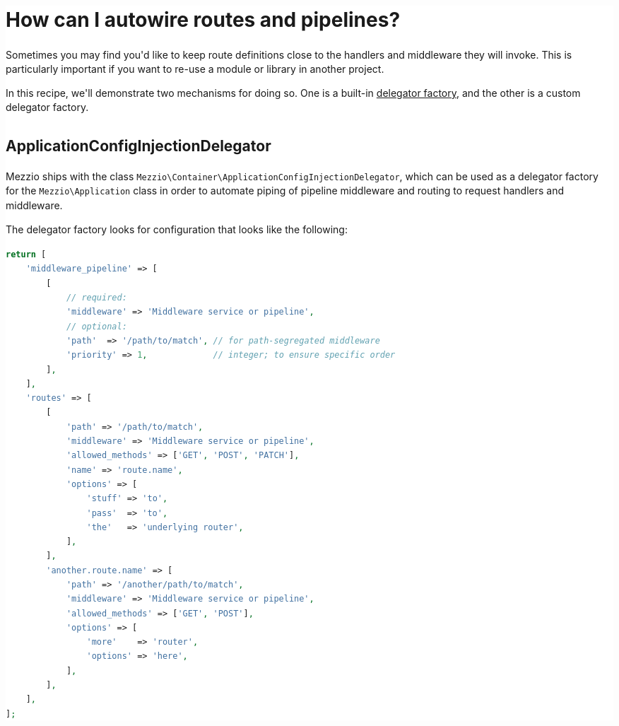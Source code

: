 # How can I autowire routes and pipelines?

Sometimes you may find you'd like to keep route definitions close to the
handlers and middleware they will invoke. This is particularly important if you
want to re-use a module or library in another project.

In this recipe, we'll demonstrate two mechanisms for doing so. One is a built-in
[delegator factory](../features/container/delegator-factories.md), and the other
is a custom delegator factory.

## ApplicationConfigInjectionDelegator

Mezzio ships with the class `Mezzio\Container\ApplicationConfigInjectionDelegator`,
which can be used as a delegator factory for the `Mezzio\Application`
class in order to automate piping of pipeline middleware and routing to request
handlers and middleware.

The delegator factory looks for configuration that looks like the following:

```php
return [
    'middleware_pipeline' => [
        [
            // required:
            'middleware' => 'Middleware service or pipeline',
            // optional:
            'path'  => '/path/to/match', // for path-segregated middleware
            'priority' => 1,             // integer; to ensure specific order
        ],
    ],
    'routes' => [
        [
            'path' => '/path/to/match',
            'middleware' => 'Middleware service or pipeline',
            'allowed_methods' => ['GET', 'POST', 'PATCH'],
            'name' => 'route.name',
            'options' => [
                'stuff' => 'to',
                'pass'  => 'to',
                'the'   => 'underlying router',
            ],
        ],
        'another.route.name' => [
            'path' => '/another/path/to/match',
            'middleware' => 'Middleware service or pipeline',
            'allowed_methods' => ['GET', 'POST'],
            'options' => [
                'more'    => 'router',
                'options' => 'here',
            ],
        ],
    ],
];
```
